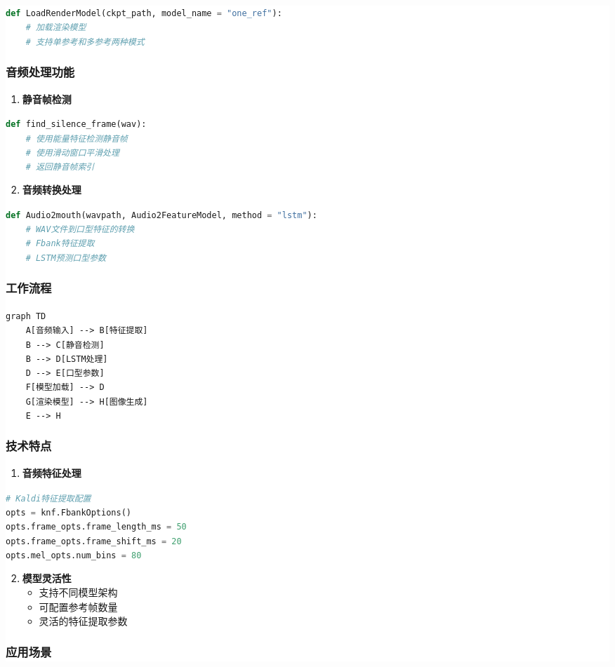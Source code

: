 ```python
def LoadRenderModel(ckpt_path, model_name = "one_ref"):
    # 加载渲染模型
    # 支持单参考和多参考两种模式
```

### 音频处理功能

1. **静音帧检测**
```python
def find_silence_frame(wav):
    # 使用能量特征检测静音帧
    # 使用滑动窗口平滑处理
    # 返回静音帧索引
```

2. **音频转换处理**
```python
def Audio2mouth(wavpath, Audio2FeatureModel, method = "lstm"):
    # WAV文件到口型特征的转换
    # Fbank特征提取
    # LSTM预测口型参数
```

### 工作流程

```mermaid
graph TD
    A[音频输入] --> B[特征提取]
    B --> C[静音检测]
    B --> D[LSTM处理]
    D --> E[口型参数]
    F[模型加载] --> D
    G[渲染模型] --> H[图像生成]
    E --> H
```

### 技术特点

1. **音频特征处理**
```python
# Kaldi特征提取配置
opts = knf.FbankOptions()
opts.frame_opts.frame_length_ms = 50
opts.frame_opts.frame_shift_ms = 20
opts.mel_opts.num_bins = 80
```

2. **模型灵活性**
   - 支持不同模型架构
   - 可配置参考帧数量
   - 灵活的特征提取参数

### 应用场景
